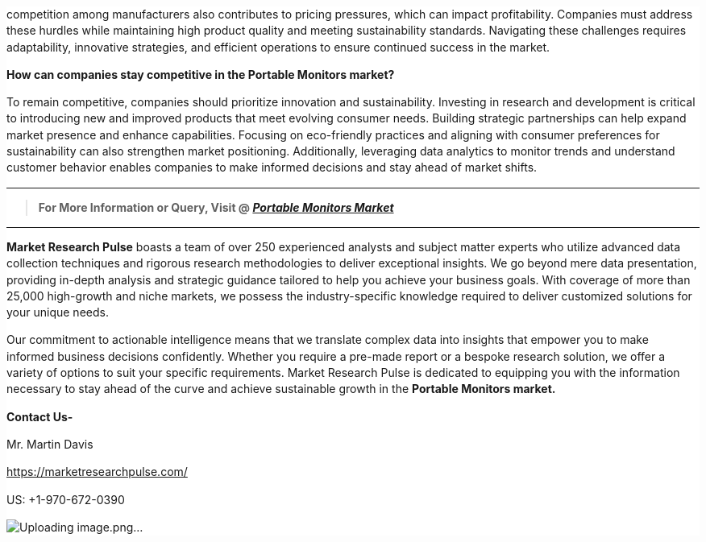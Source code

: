 competition among manufacturers also contributes to pricing pressures, which can impact profitability. Companies must address these hurdles while maintaining high product quality and meeting sustainability standards. Navigating these challenges requires adaptability, innovative strategies, and efficient operations to ensure continued success in the market.</p><p><strong>How can companies stay competitive in the Portable Monitors market?</strong></p><p>To remain competitive, companies should prioritize innovation and sustainability. Investing in research and development is critical to introducing new and improved products that meet evolving consumer needs. Building strategic partnerships can help expand market presence and enhance capabilities. Focusing on eco-friendly practices and aligning with consumer preferences for sustainability can also strengthen market positioning. Additionally, leveraging data analytics to monitor trends and understand customer behavior enables companies to make informed decisions and stay ahead of market shifts.</p><hr /><blockquote><p><strong>For More Information or Query, Visit @&nbsp;<em><a href="https://marketresearchpulse.com/report/17487/portable-monitors-market?utm_source=Linkedin&utm_medium=0117">Portable Monitors Market</a></em></strong></p></blockquote><hr /><p><strong>Market Research Pulse</strong> boasts a team of over 250 experienced analysts and subject matter experts who utilize advanced data collection techniques and rigorous research methodologies to deliver exceptional insights. We go beyond mere data presentation, providing in-depth analysis and strategic guidance tailored to help you achieve your business goals. With coverage of more than 25,000 high-growth and niche markets, we possess the industry-specific knowledge required to deliver customized solutions for your unique needs.</p><p>Our commitment to actionable intelligence means that we translate complex data into insights that empower you to make informed business decisions confidently. Whether you require a pre-made report or a bespoke research solution, we offer a variety of options to suit your specific requirements. Market Research Pulse is dedicated to equipping you with the information necessary to stay ahead of the curve and achieve sustainable growth in the <strong>Portable Monitors market.</strong></p><p><strong>Contact Us-</strong></p><p>Mr. Martin Davis</p><p>https://marketresearchpulse.com/</p><p>US: +1-970-672-0390</p>
![Uploading image.png…]()

